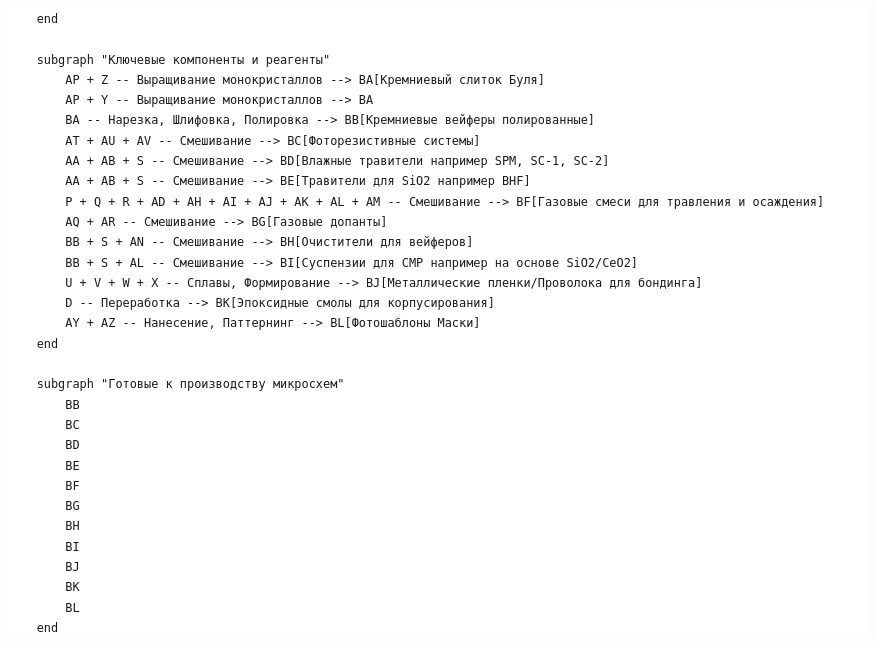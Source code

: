 ```mermaid 
    end

    subgraph "Ключевые компоненты и реагенты"
        AP + Z -- Выращивание монокристаллов --> BA[Кремниевый слиток Буля]
        AP + Y -- Выращивание монокристаллов --> BA
        BA -- Нарезка, Шлифовка, Полировка --> BB[Кремниевые вейферы полированные]
        AT + AU + AV -- Смешивание --> BC[Фоторезистивные системы]
        AA + AB + S -- Смешивание --> BD[Влажные травители например SPM, SC-1, SC-2]
        AA + AB + S -- Смешивание --> BE[Травители для SiO2 например BHF]
        P + Q + R + AD + AH + AI + AJ + AK + AL + AM -- Смешивание --> BF[Газовые смеси для травления и осаждения]
        AQ + AR -- Смешивание --> BG[Газовые допанты]
        BB + S + AN -- Смешивание --> BH[Очистители для вейферов]
        BB + S + AL -- Смешивание --> BI[Суспензии для CMP например на основе SiO2/CeO2]
        U + V + W + X -- Сплавы, Формирование --> BJ[Металлические пленки/Проволока для бондинга]
        D -- Переработка --> BK[Эпоксидные смолы для корпусирования]
        AY + AZ -- Нанесение, Паттернинг --> BL[Фотошаблоны Маски]
    end

    subgraph "Готовые к производству микросхем"
        BB
        BC
        BD
        BE
        BF
        BG
        BH
        BI
        BJ
        BK
        BL
    end
```
